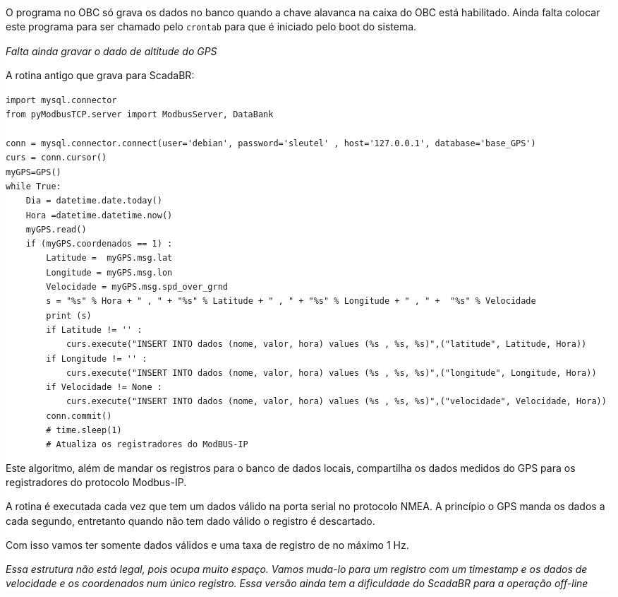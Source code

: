 O programa no OBC só grava os dados no banco quando a chave alavanca na caixa do OBC está habilitado. 
Ainda falta colocar este programa para ser chamado pelo `crontab` para que é iniciado pelo boot do sistema.

*Falta ainda gravar o dado de altitude do GPS* 


A rotina antigo que grava para ScadaBR: 

```
import mysql.connector
from pyModbusTCP.server import ModbusServer, DataBank

conn = mysql.connector.connect(user='debian', password='sleutel' , host='127.0.0.1', database='base_GPS')
curs = conn.cursor()
myGPS=GPS()
while True:
    Dia = datetime.date.today()
    Hora =datetime.datetime.now()
    myGPS.read()
    if (myGPS.coordenados == 1) : 
        Latitude =  myGPS.msg.lat
        Longitude = myGPS.msg.lon
        Velocidade = myGPS.msg.spd_over_grnd
        s = "%s" % Hora + " , " + "%s" % Latitude + " , " + "%s" % Longitude + " , " +  "%s" % Velocidade
        print (s)
        if Latitude != '' :
            curs.execute("INSERT INTO dados (nome, valor, hora) values (%s , %s, %s)",("latitude", Latitude, Hora))
        if Longitude != '' :
            curs.execute("INSERT INTO dados (nome, valor, hora) values (%s , %s, %s)",("longitude", Longitude, Hora))
        if Velocidade != None :
            curs.execute("INSERT INTO dados (nome, valor, hora) values (%s , %s, %s)",("velocidade", Velocidade, Hora))        
        conn.commit()
        # time.sleep(1)
        # Atualiza os registradores do ModBUS-IP

```


Este algoritmo, além de mandar os registros para o banco de dados locais, compartilha os dados medidos do GPS para os registradores do protocolo Modbus-IP. 

A rotina é executada cada vez que tem um dados válido na porta serial no protocolo NMEA. A princípio o GPS manda os dados a cada segundo, entretanto quando não tem dado válido o registro é descartado.

Com isso vamos ter somente dados válidos e uma taxa de registro de no máximo 1 Hz. 

*Essa estrutura não está legal, pois ocupa muito espaço. Vamos muda-lo para um registro com um timestamp e os dados de velocidade e os coordenados num único registro. Essa versão ainda tem a dificuldade do ScadaBR para a operação off-line*
